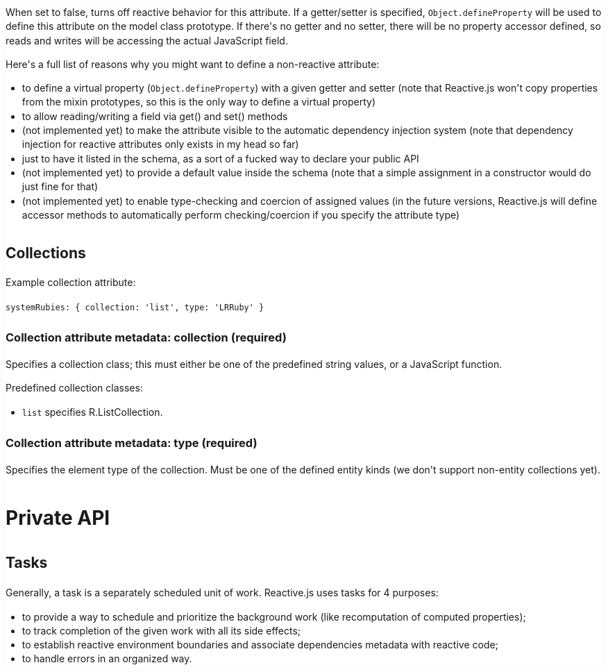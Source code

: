 When set to false, turns off reactive behavior for this attribute. If a getter/setter is specified, `Object.defineProperty` will be used to define this attribute on the model class prototype. If there's no getter and no setter, there will be no
property accessor defined, so reads and writes will be accessing the actual JavaScript field.

Here's a full list of reasons why you might want to define a non-reactive attribute:

* to define a virtual property (`Object.defineProperty`) with a given getter and setter (note that Reactive.js won't copy properties from the mixin prototypes, so this is the only way to define a virtual property)
* to allow reading/writing a field via get() and set() methods
* (not implemented yet) to make the attribute visible to the automatic dependency injection system (note that dependency injection for reactive attributes only exists in my head so far)
* just to have it listed in the schema, as a sort of a fucked way to declare your public API
* (not implemented yet) to provide a default value inside the schema (note that a simple assignment in a constructor would do just fine for that)
* (not implemented yet) to enable type-checking and coercion of assigned values (in the future versions, Reactive.js will define accessor methods to automatically perform checking/coercion if you specify the attribute type)


## Collections

Example collection attribute:

    systemRubies: { collection: 'list', type: 'LRRuby' }


### Collection attribute metadata: collection (required)

Specifies a collection class; this must either be one of the predefined string values, or a JavaScript function.

Predefined collection classes:

* `list` specifies R.ListCollection.


### Collection attribute metadata: type (required)

Specifies the element type of the collection. Must be one of the defined entity kinds (we don't support non-entity collections yet).


# Private API

## Tasks

Generally, a task is a separately scheduled unit of work. Reactive.js uses tasks for 4 purposes:

* to provide a way to schedule and prioritize the background work (like recomputation of computed properties);
* to track completion of the given work with all its side effects;
* to establish reactive environment boundaries and associate dependencies metadata with reactive code;
* to handle errors in an organized way.
